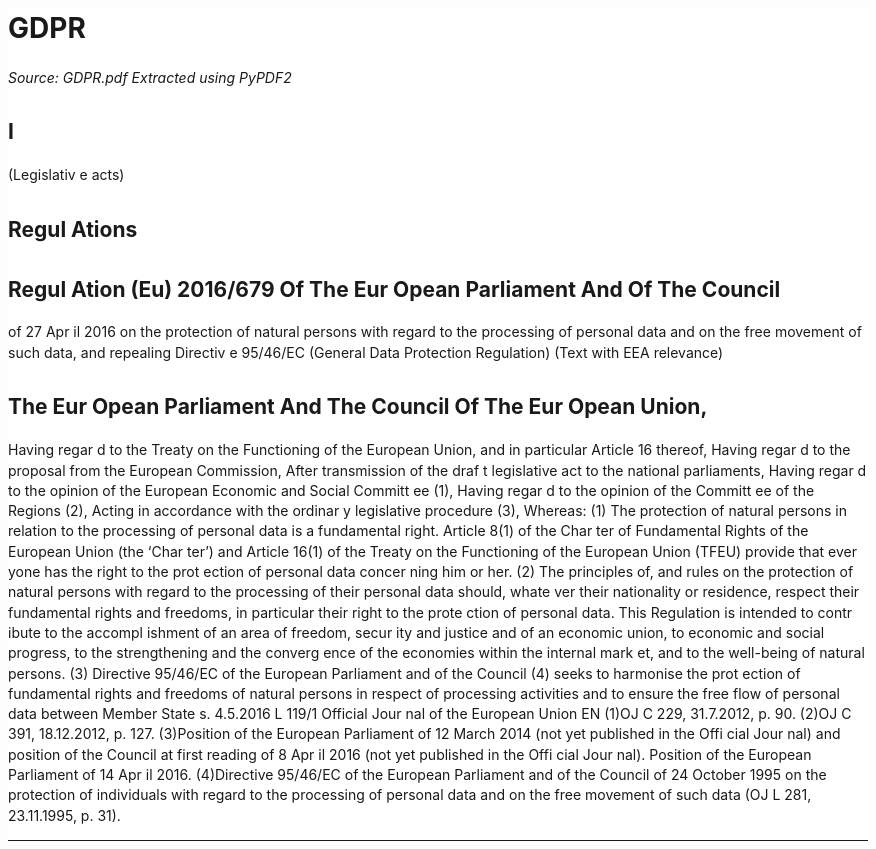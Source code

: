# GDPR
*Source: GDPR.pdf*
*Extracted using PyPDF2*

## I
(Legislativ e acts)
## Regul Ations
## Regul Ation (Eu) 2016/679 Of The Eur Opean Parliament And Of The Council
of 27 Apr il 2016
on the protection of natural persons with regard to the processing of personal data and on the free
movement of such data, and repealing Directiv e 95/46/EC (General Data Protection Regulation)
(Text with EEA relevance)
## The Eur Opean Parliament And The Council Of The Eur Opean Union,
Having regar d to the Treaty on the Functioning of the European Union, and in particular Article 16 thereof,
Having regar d to the proposal from the European Commission,
After transmission of the draf t legislative act to the national parliaments,
Having regar d to the opinion of the European Economic and Social Committ ee (1),
Having regar d to the opinion of the Committ ee of the Regions (2),
Acting in accordance with the ordinar y legislative procedure (3),
Whereas:
(1) The protection of natural persons in relation to the processing of personal data is a fundamental right.
Article 8(1) of the Char ter of Fundamental Rights of the European Union (the ‘Char ter’) and Article 16(1) of the
Treaty on the Functioning of the European Union (TFEU) provide that ever yone has the right to the prot ection of
personal data concer ning him or her.
(2) The principles of, and rules on the protection of natural persons with regard to the processing of their personal
data should, whate ver their nationality or residence, respect their fundamental rights and freedoms, in particular
their right to the prote ction of personal data. This Regulation is intended to contr ibute to the accompl ishment of
an area of freedom, secur ity and justice and of an economic union, to economic and social progress, to the
strengthening and the converg ence of the economies within the internal mark et, and to the well-being of natural
persons.
(3) Directive 95/46/EC of the European Parliament and of the Council (4) seeks to harmonise the prot ection of
fundamental rights and freedoms of natural persons in respect of processing activities and to ensure the free flow
of personal data between Member State s. 4.5.2016 L 119/1 Official Jour nal of the European Union EN
(1)OJ C 229, 31.7.2012, p. 90.
(2)OJ C 391, 18.12.2012, p. 127.
(3)Position of the European Parliament of 12 March 2014 (not yet published in the Offi cial Jour nal) and position of the Council at first
reading of 8 Apr il 2016 (not yet published in the Offi cial Jour nal). Position of the European Parliament of 14 Apr il 2016.
(4)Directive 95/46/EC of the European Parliament and of the Council of 24 October 1995 on the protection of individuals with regard to
the processing of personal data and on the free movement of such data (OJ L 281, 23.11.1995, p. 31).

---